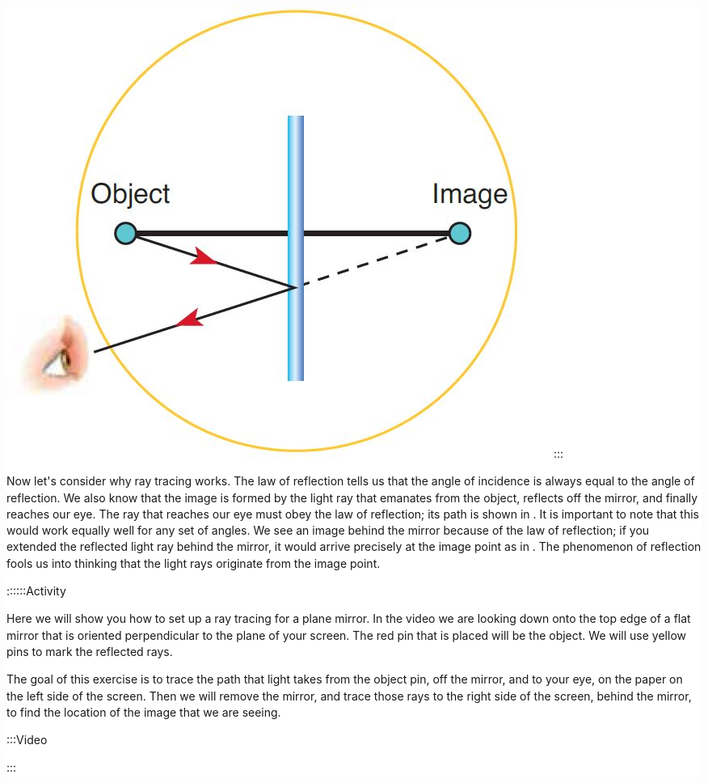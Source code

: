 ![Simple ray tracing with a single planar mirror.](imgs/Lab2Online/fig3_1.jpg "Simple ray tracing with a single planar mirror.")
:::

Now let's consider why ray tracing works. The law of reflection tells us that the angle of incidence is always equal to the angle of reflection. We also know that the image is formed by the light ray that emanates from the object, reflects off the mirror, and finally reaches our eye. The ray that reaches our eye must obey the law of reflection; its path is shown in [](#Figure-raytrace). It is important to note that this would work equally well for any set of angles. We see an image behind the mirror because of the law of reflection; if you extended the reflected light ray behind the mirror, it would arrive precisely at the image point as in [](#Figure-raytrace). The phenomenon of reflection fools us into thinking that the light rays originate from the image point.


::::::Activity

Here we will show you how to set up a ray tracing for a plane mirror. In the video we are looking down onto the top edge of a flat mirror that is oriented perpendicular to the plane of your screen. The red pin that is placed will be the object. We will use yellow pins to mark the reflected rays. 

The goal of this exercise is to trace the path that light takes from the object pin, off the mirror, and to your eye, on the paper on the left side of the screen. Then we will remove the mirror, and trace those rays to the right side of the screen, behind the mirror, to find the location of the image that we are seeing.


:::Video
<iframe width='100%' height='100%' src="https://www.youtube.com/embed/xQlytH6o7DU" title="YouTube video player" frameborder="0" allow="accelerometer; autoplay; clipboard-write; encrypted-media; gyroscope; picture-in-picture" allowfullscreen></iframe>
:::
